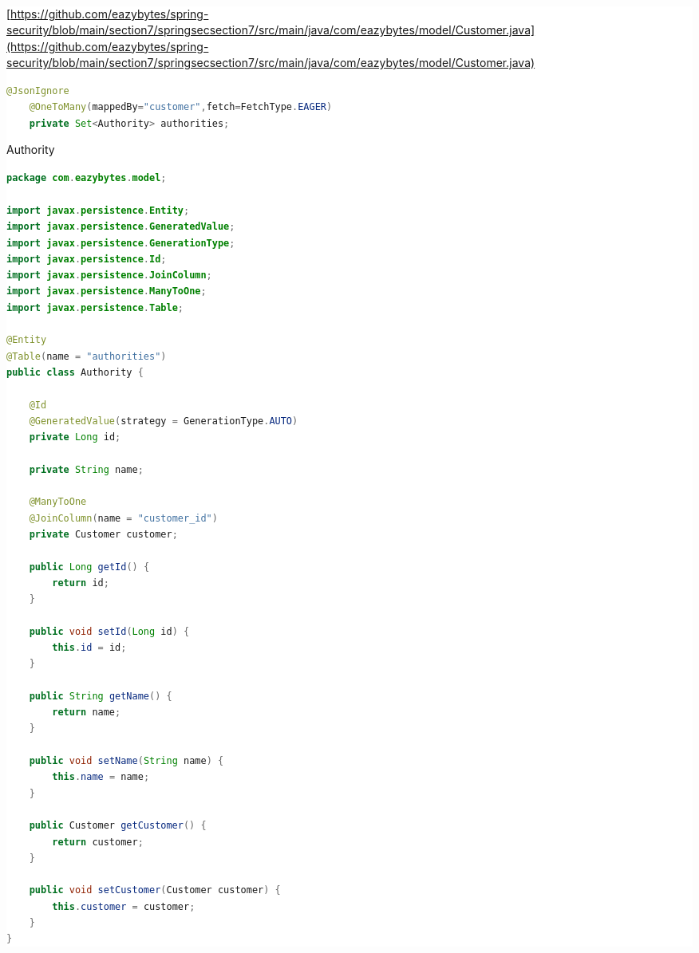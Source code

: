 [https://github.com/eazybytes/spring-security/blob/main/section7/springsecsection7/src/main/java/com/eazybytes/model/Customer.java](https://github.com/eazybytes/spring-security/blob/main/section7/springsecsection7/src/main/java/com/eazybytes/model/Customer.java)

```java
@JsonIgnore
	@OneToMany(mappedBy="customer",fetch=FetchType.EAGER)
	private Set<Authority> authorities; 
```

Authority

```java
package com.eazybytes.model;

import javax.persistence.Entity;
import javax.persistence.GeneratedValue;
import javax.persistence.GenerationType;
import javax.persistence.Id;
import javax.persistence.JoinColumn;
import javax.persistence.ManyToOne;
import javax.persistence.Table;

@Entity
@Table(name = "authorities")
public class Authority {

	@Id
	@GeneratedValue(strategy = GenerationType.AUTO)
	private Long id;

	private String name;

	@ManyToOne
	@JoinColumn(name = "customer_id")
	private Customer customer;

	public Long getId() {
		return id;
	}

	public void setId(Long id) {
		this.id = id;
	}

	public String getName() {
		return name;
	}

	public void setName(String name) {
		this.name = name;
	}

	public Customer getCustomer() {
		return customer;
	}

	public void setCustomer(Customer customer) {
		this.customer = customer;
	}
}
```

